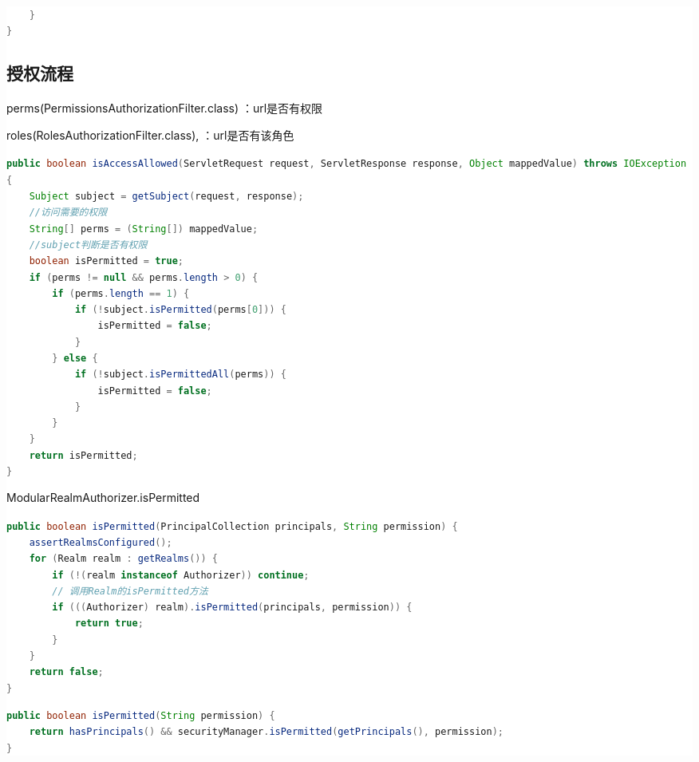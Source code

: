 ```java
    }
}
```

## 授权流程

perms(PermissionsAuthorizationFilter.class) ：url是否有权限

roles(RolesAuthorizationFilter.class), ：url是否有该角色

```java
public boolean isAccessAllowed(ServletRequest request, ServletResponse response, Object mappedValue) throws IOException {
    Subject subject = getSubject(request, response);
    //访问需要的权限
    String[] perms = (String[]) mappedValue;
    //subject判断是否有权限
    boolean isPermitted = true;
    if (perms != null && perms.length > 0) {
        if (perms.length == 1) {
            if (!subject.isPermitted(perms[0])) {
                isPermitted = false;
            }
        } else {
            if (!subject.isPermittedAll(perms)) {
                isPermitted = false;
            }
        }
    }
    return isPermitted;
}
```

ModularRealmAuthorizer.isPermitted 

```java
public boolean isPermitted(PrincipalCollection principals, String permission) {
    assertRealmsConfigured();
    for (Realm realm : getRealms()) {
        if (!(realm instanceof Authorizer)) continue;
        // 调用Realm的isPermitted方法
        if (((Authorizer) realm).isPermitted(principals, permission)) {
            return true;
        }
    }
    return false;
}
```

```java
public boolean isPermitted(String permission) {
    return hasPrincipals() && securityManager.isPermitted(getPrincipals(), permission);
}
```
